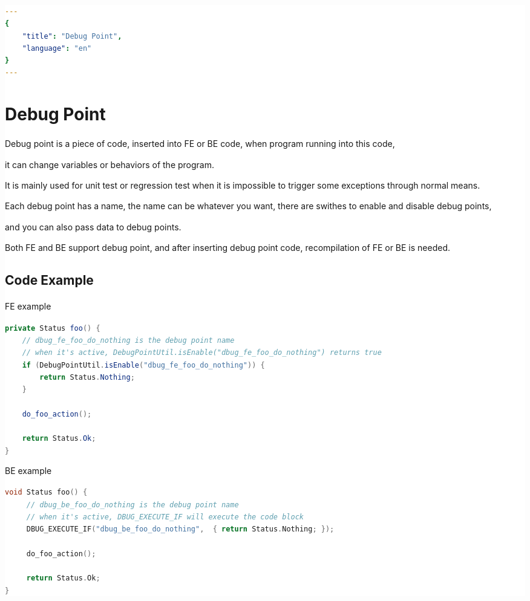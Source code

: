 ```yaml
---
{
    "title": "Debug Point",
    "language": "en"
}
---
```


# Debug Point

Debug point is a piece of code, inserted into FE or BE code, when program running into this code, 

it can change variables or behaviors of the program. 

It is mainly used for unit test or regression test when it is impossible to trigger some exceptions through normal means.

Each debug point has a name, the name can be whatever you want, there are swithes to enable and disable debug points, 

and you can also pass data to debug points.

Both FE and BE support debug point, and after inserting debug point code, recompilation of FE or BE is needed.

## Code Example

FE example

```java
private Status foo() {
	// dbug_fe_foo_do_nothing is the debug point name
	// when it's active, DebugPointUtil.isEnable("dbug_fe_foo_do_nothing") returns true
	if (DebugPointUtil.isEnable("dbug_fe_foo_do_nothing")) {
      	return Status.Nothing;
    }
      	
    do_foo_action();
    
    return Status.Ok;
}
```

BE example

```c++
void Status foo() {
     // dbug_be_foo_do_nothing is the debug point name
     // when it's active, DBUG_EXECUTE_IF will execute the code block
     DBUG_EXECUTE_IF("dbug_be_foo_do_nothing",  { return Status.Nothing; });
   
     do_foo_action();
     
     return Status.Ok;
}
```
